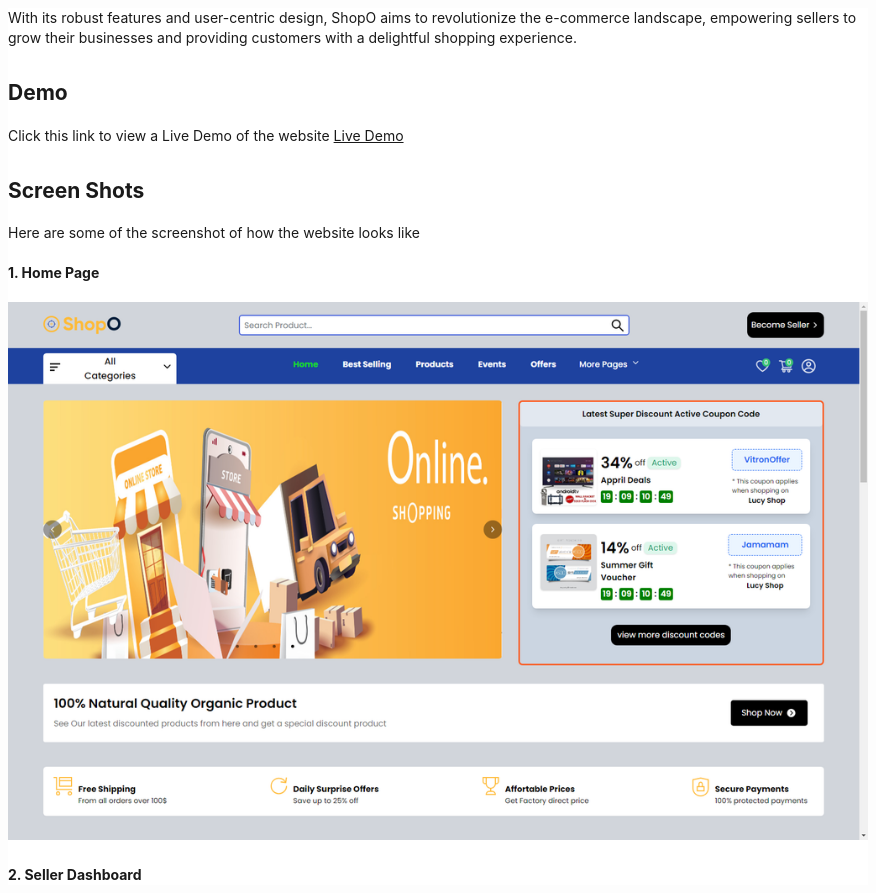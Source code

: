 With its robust features and user-centric design, ShopO aims to revolutionize the e-commerce landscape, empowering sellers to grow their businesses and providing customers with a delightful shopping experience.

## Demo

Click this link to view a Live Demo of the website [Live Demo](https://shop0-bice.vercel.app/) 

## Screen Shots

Here are some of the screenshot of how the website looks like

#### 1. Home Page

![Home Page](/client/src/assets/images/shopScreenShots/homepage.png)

#### 2. Seller Dashboard
